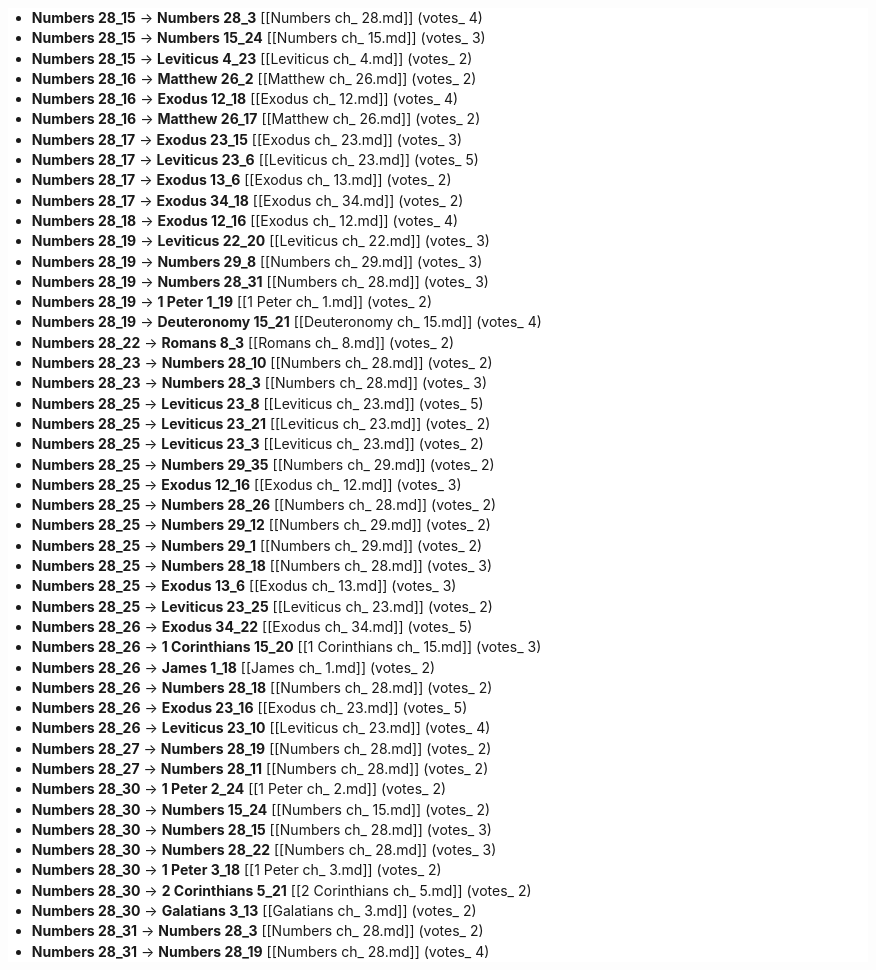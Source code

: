 - **Numbers 28_15** → **Numbers 28_3** [[Numbers ch_ 28.md]] (votes_ 4)
- **Numbers 28_15** → **Numbers 15_24** [[Numbers ch_ 15.md]] (votes_ 3)
- **Numbers 28_15** → **Leviticus 4_23** [[Leviticus ch_ 4.md]] (votes_ 2)
- **Numbers 28_16** → **Matthew 26_2** [[Matthew ch_ 26.md]] (votes_ 2)
- **Numbers 28_16** → **Exodus 12_18** [[Exodus ch_ 12.md]] (votes_ 4)
- **Numbers 28_16** → **Matthew 26_17** [[Matthew ch_ 26.md]] (votes_ 2)
- **Numbers 28_17** → **Exodus 23_15** [[Exodus ch_ 23.md]] (votes_ 3)
- **Numbers 28_17** → **Leviticus 23_6** [[Leviticus ch_ 23.md]] (votes_ 5)
- **Numbers 28_17** → **Exodus 13_6** [[Exodus ch_ 13.md]] (votes_ 2)
- **Numbers 28_17** → **Exodus 34_18** [[Exodus ch_ 34.md]] (votes_ 2)
- **Numbers 28_18** → **Exodus 12_16** [[Exodus ch_ 12.md]] (votes_ 4)
- **Numbers 28_19** → **Leviticus 22_20** [[Leviticus ch_ 22.md]] (votes_ 3)
- **Numbers 28_19** → **Numbers 29_8** [[Numbers ch_ 29.md]] (votes_ 3)
- **Numbers 28_19** → **Numbers 28_31** [[Numbers ch_ 28.md]] (votes_ 3)
- **Numbers 28_19** → **1 Peter 1_19** [[1 Peter ch_ 1.md]] (votes_ 2)
- **Numbers 28_19** → **Deuteronomy 15_21** [[Deuteronomy ch_ 15.md]] (votes_ 4)
- **Numbers 28_22** → **Romans 8_3** [[Romans ch_ 8.md]] (votes_ 2)
- **Numbers 28_23** → **Numbers 28_10** [[Numbers ch_ 28.md]] (votes_ 2)
- **Numbers 28_23** → **Numbers 28_3** [[Numbers ch_ 28.md]] (votes_ 3)
- **Numbers 28_25** → **Leviticus 23_8** [[Leviticus ch_ 23.md]] (votes_ 5)
- **Numbers 28_25** → **Leviticus 23_21** [[Leviticus ch_ 23.md]] (votes_ 2)
- **Numbers 28_25** → **Leviticus 23_3** [[Leviticus ch_ 23.md]] (votes_ 2)
- **Numbers 28_25** → **Numbers 29_35** [[Numbers ch_ 29.md]] (votes_ 2)
- **Numbers 28_25** → **Exodus 12_16** [[Exodus ch_ 12.md]] (votes_ 3)
- **Numbers 28_25** → **Numbers 28_26** [[Numbers ch_ 28.md]] (votes_ 2)
- **Numbers 28_25** → **Numbers 29_12** [[Numbers ch_ 29.md]] (votes_ 2)
- **Numbers 28_25** → **Numbers 29_1** [[Numbers ch_ 29.md]] (votes_ 2)
- **Numbers 28_25** → **Numbers 28_18** [[Numbers ch_ 28.md]] (votes_ 3)
- **Numbers 28_25** → **Exodus 13_6** [[Exodus ch_ 13.md]] (votes_ 3)
- **Numbers 28_25** → **Leviticus 23_25** [[Leviticus ch_ 23.md]] (votes_ 2)
- **Numbers 28_26** → **Exodus 34_22** [[Exodus ch_ 34.md]] (votes_ 5)
- **Numbers 28_26** → **1 Corinthians 15_20** [[1 Corinthians ch_ 15.md]] (votes_ 3)
- **Numbers 28_26** → **James 1_18** [[James ch_ 1.md]] (votes_ 2)
- **Numbers 28_26** → **Numbers 28_18** [[Numbers ch_ 28.md]] (votes_ 2)
- **Numbers 28_26** → **Exodus 23_16** [[Exodus ch_ 23.md]] (votes_ 5)
- **Numbers 28_26** → **Leviticus 23_10** [[Leviticus ch_ 23.md]] (votes_ 4)
- **Numbers 28_27** → **Numbers 28_19** [[Numbers ch_ 28.md]] (votes_ 2)
- **Numbers 28_27** → **Numbers 28_11** [[Numbers ch_ 28.md]] (votes_ 2)
- **Numbers 28_30** → **1 Peter 2_24** [[1 Peter ch_ 2.md]] (votes_ 2)
- **Numbers 28_30** → **Numbers 15_24** [[Numbers ch_ 15.md]] (votes_ 2)
- **Numbers 28_30** → **Numbers 28_15** [[Numbers ch_ 28.md]] (votes_ 3)
- **Numbers 28_30** → **Numbers 28_22** [[Numbers ch_ 28.md]] (votes_ 3)
- **Numbers 28_30** → **1 Peter 3_18** [[1 Peter ch_ 3.md]] (votes_ 2)
- **Numbers 28_30** → **2 Corinthians 5_21** [[2 Corinthians ch_ 5.md]] (votes_ 2)
- **Numbers 28_30** → **Galatians 3_13** [[Galatians ch_ 3.md]] (votes_ 2)
- **Numbers 28_31** → **Numbers 28_3** [[Numbers ch_ 28.md]] (votes_ 2)
- **Numbers 28_31** → **Numbers 28_19** [[Numbers ch_ 28.md]] (votes_ 4)
